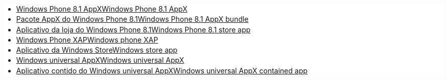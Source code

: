 - [<span data-ttu-id="db9c3-270">Windows Phone 8.1 AppX</span><span class="sxs-lookup"><span data-stu-id="db9c3-270">Windows Phone 8.1 AppX</span></span>](intune-apps-windowsphone81appx.md)
- [<span data-ttu-id="db9c3-271">Pacote AppX do Windows Phone 8.1</span><span class="sxs-lookup"><span data-stu-id="db9c3-271">Windows Phone 8.1 AppX bundle</span></span>](intune-apps-windowsphone81appxbundle.md)
- [<span data-ttu-id="db9c3-272">Aplicativo da loja do Windows Phone 8.1</span><span class="sxs-lookup"><span data-stu-id="db9c3-272">Windows Phone 8.1 store app</span></span>](intune-apps-windowsphone81storeapp.md)
- [<span data-ttu-id="db9c3-273">Windows Phone XAP</span><span class="sxs-lookup"><span data-stu-id="db9c3-273">Windows phone XAP</span></span>](intune-apps-windowsphonexap.md)
- [<span data-ttu-id="db9c3-274">Aplicativo da Windows Store</span><span class="sxs-lookup"><span data-stu-id="db9c3-274">Windows store app</span></span>](intune-apps-windowsstoreapp.md)
- [<span data-ttu-id="db9c3-275">Windows universal AppX</span><span class="sxs-lookup"><span data-stu-id="db9c3-275">Windows universal AppX</span></span>](intune-apps-windowsuniversalappx.md)
- [<span data-ttu-id="db9c3-276">Aplicativo contido do Windows universal AppX</span><span class="sxs-lookup"><span data-stu-id="db9c3-276">Windows universal AppX contained app</span></span>](intune-apps-windowsuniversalappxcontainedapp.md)